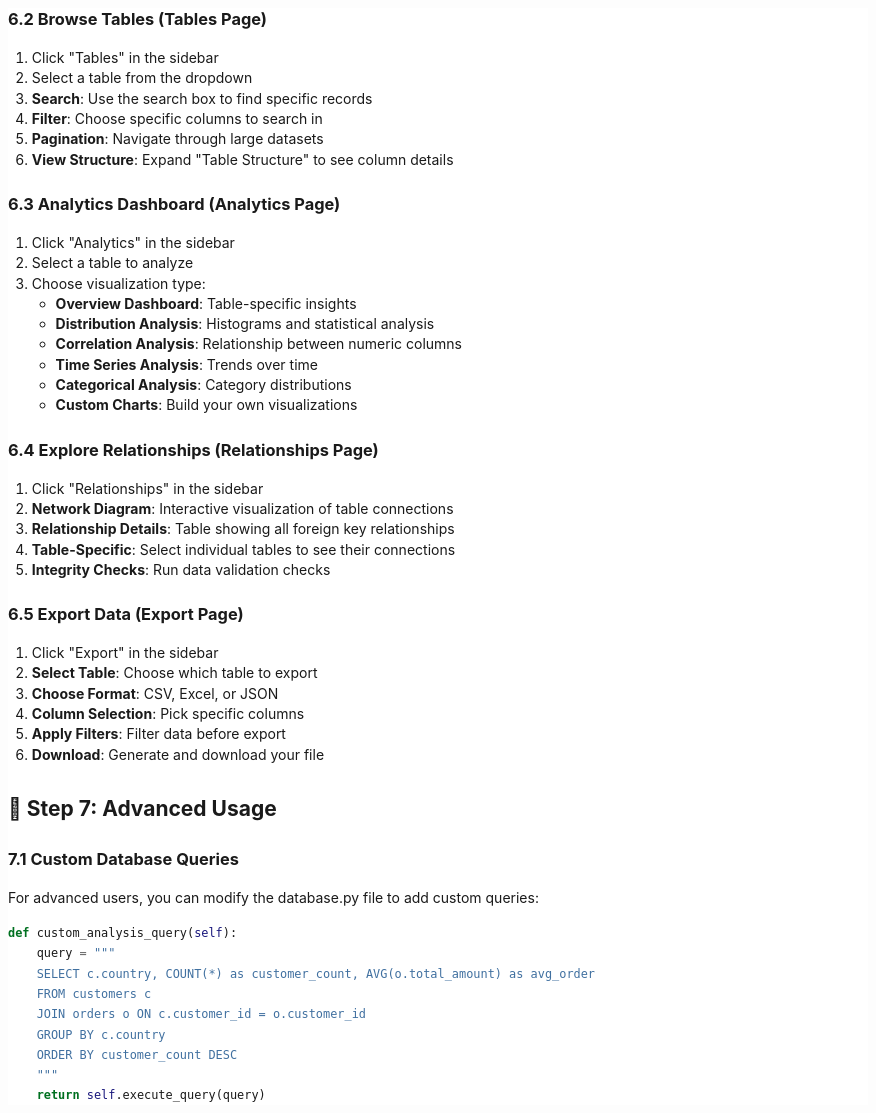 ### 6.2 Browse Tables (Tables Page)
1. Click "Tables" in the sidebar
2. Select a table from the dropdown
3. **Search**: Use the search box to find specific records
4. **Filter**: Choose specific columns to search in
5. **Pagination**: Navigate through large datasets
6. **View Structure**: Expand "Table Structure" to see column details

### 6.3 Analytics Dashboard (Analytics Page)
1. Click "Analytics" in the sidebar
2. Select a table to analyze
3. Choose visualization type:
   - **Overview Dashboard**: Table-specific insights
   - **Distribution Analysis**: Histograms and statistical analysis
   - **Correlation Analysis**: Relationship between numeric columns
   - **Time Series Analysis**: Trends over time
   - **Categorical Analysis**: Category distributions
   - **Custom Charts**: Build your own visualizations

### 6.4 Explore Relationships (Relationships Page)
1. Click "Relationships" in the sidebar
2. **Network Diagram**: Interactive visualization of table connections
3. **Relationship Details**: Table showing all foreign key relationships
4. **Table-Specific**: Select individual tables to see their connections
5. **Integrity Checks**: Run data validation checks

### 6.5 Export Data (Export Page)
1. Click "Export" in the sidebar
2. **Select Table**: Choose which table to export
3. **Choose Format**: CSV, Excel, or JSON
4. **Column Selection**: Pick specific columns
5. **Apply Filters**: Filter data before export
6. **Download**: Generate and download your file

## 🔧 Step 7: Advanced Usage

### 7.1 Custom Database Queries
For advanced users, you can modify the database.py file to add custom queries:
```python
def custom_analysis_query(self):
    query = """
    SELECT c.country, COUNT(*) as customer_count, AVG(o.total_amount) as avg_order
    FROM customers c
    JOIN orders o ON c.customer_id = o.customer_id
    GROUP BY c.country
    ORDER BY customer_count DESC
    """
    return self.execute_query(query)
```

